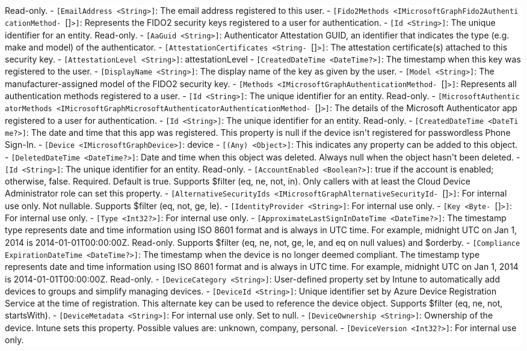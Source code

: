 Read-only.
                  - `[EmailAddress <String>]`: The email address registered to this user.
                - `[Fido2Methods <IMicrosoftGraphFido2AuthenticationMethod- `[]`>]`: Represents the FIDO2 security keys registered to a user for authentication.
                  - `[Id <String>]`: The unique identifier for an entity.
Read-only.
                  - `[AaGuid <String>]`: Authenticator Attestation GUID, an identifier that indicates the type (e.g.
make and model) of the authenticator.
                  - `[AttestationCertificates <String- `[]`>]`: The attestation certificate(s) attached to this security key.
                  - `[AttestationLevel <String>]`: attestationLevel
                  - `[CreatedDateTime <DateTime?>]`: The timestamp when this key was registered to the user.
                  - `[DisplayName <String>]`: The display name of the key as given by the user.
                  - `[Model <String>]`: The manufacturer-assigned model of the FIDO2 security key.
                - `[Methods <IMicrosoftGraphAuthenticationMethod- `[]`>]`: Represents all authentication methods registered to a user.
                  - `[Id <String>]`: The unique identifier for an entity.
Read-only.
                - `[MicrosoftAuthenticatorMethods <IMicrosoftGraphMicrosoftAuthenticatorAuthenticationMethod- `[]`>]`: The details of the Microsoft Authenticator app registered to a user for authentication.
                  - `[Id <String>]`: The unique identifier for an entity.
Read-only.
                  - `[CreatedDateTime <DateTime?>]`: The date and time that this app was registered.
This property is null if the device isn't registered for passwordless Phone Sign-In.
                  - `[Device <IMicrosoftGraphDevice>]`: device
                    - `[(Any) <Object>]`: This indicates any property can be added to this object.
                    - `[DeletedDateTime <DateTime?>]`: Date and time when this object was deleted.
Always null when the object hasn't been deleted.
                    - `[Id <String>]`: The unique identifier for an entity.
Read-only.
                    - `[AccountEnabled <Boolean?>]`: true if the account is enabled; otherwise, false.
Required.
Default is true. 
Supports $filter (eq, ne, not, in).
Only callers with at least the Cloud Device Administrator role can set this property.
                    - `[AlternativeSecurityIds <IMicrosoftGraphAlternativeSecurityId- `[]`>]`: For internal use only.
Not nullable.
Supports $filter (eq, not, ge, le).
                      - `[IdentityProvider <String>]`: For internal use only.
                      - `[Key <Byte- `[]`>]`: For internal use only.
                      - `[Type <Int32?>]`: For internal use only.
                    - `[ApproximateLastSignInDateTime <DateTime?>]`: The timestamp type represents date and time information using ISO 8601 format and is always in UTC time.
For example, midnight UTC on Jan 1, 2014 is 2014-01-01T00:00:00Z.
Read-only.
Supports $filter (eq, ne, not, ge, le, and eq on null values) and $orderby.
                    - `[ComplianceExpirationDateTime <DateTime?>]`: The timestamp when the device is no longer deemed compliant.
The timestamp type represents date and time information using ISO 8601 format and is always in UTC time.
For example, midnight UTC on Jan 1, 2014 is 2014-01-01T00:00:00Z.
Read-only.
                    - `[DeviceCategory <String>]`: User-defined property set by Intune to automatically add devices to groups and simplify managing devices.
                    - `[DeviceId <String>]`: Unique identifier set by Azure Device Registration Service at the time of registration.
This alternate key can be used to reference the device object.
Supports $filter (eq, ne, not, startsWith).
                    - `[DeviceMetadata <String>]`: For internal use only.
Set to null.
                    - `[DeviceOwnership <String>]`: Ownership of the device.
Intune sets this property.
Possible values are: unknown, company, personal.
                    - `[DeviceVersion <Int32?>]`: For internal use only.